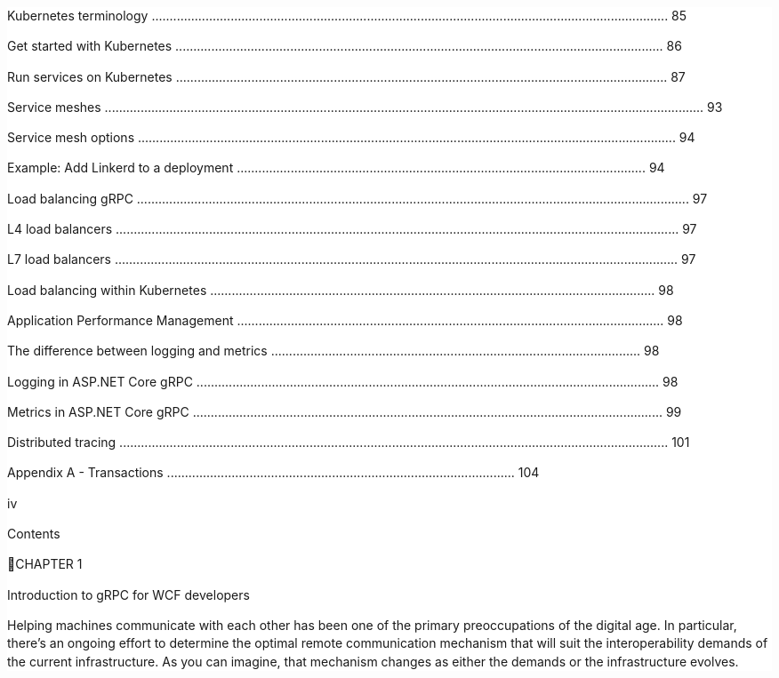 Kubernetes terminology ................................................................................................................................................ 85

Get started with Kubernetes ........................................................................................................................................ 86

Run services on Kubernetes ......................................................................................................................................... 87

Service meshes ....................................................................................................................................................................... 93

Service mesh options ...................................................................................................................................................... 94

Example: Add Linkerd to a deployment .................................................................................................................. 94

Load balancing gRPC .......................................................................................................................................................... 97

L4 load balancers ............................................................................................................................................................. 97

L7 load balancers ............................................................................................................................................................. 97

Load balancing within Kubernetes ............................................................................................................................ 98

Application Performance Management ....................................................................................................................... 98

The difference between logging and metrics ....................................................................................................... 98

Logging in ASP.NET Core gRPC ................................................................................................................................. 98

Metrics in ASP.NET Core gRPC ................................................................................................................................... 99

Distributed tracing ......................................................................................................................................................... 101

Appendix A - Transactions ................................................................................................. 104

iv

Contents

CHAPTER  1

Introduction to gRPC for
WCF developers

Helping machines communicate with each other has been one of the primary preoccupations of the
digital age. In particular, there’s an ongoing effort to determine the optimal remote communication
mechanism that will suit the interoperability demands of the current infrastructure. As you can
imagine, that mechanism changes as either the demands or the infrastructure evolves.
